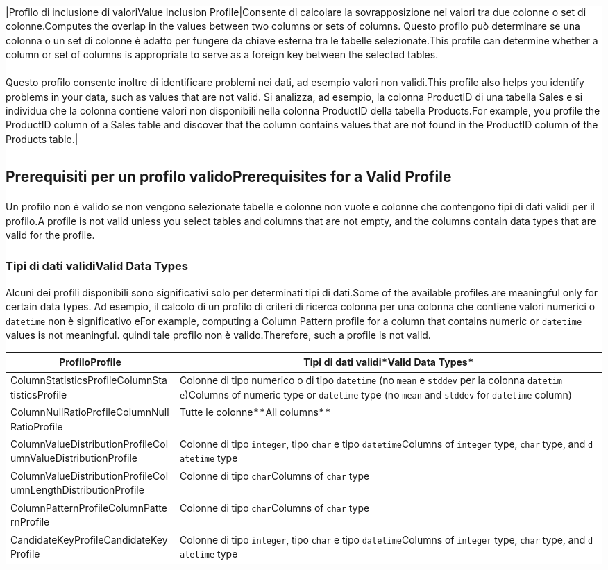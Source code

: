 |<span data-ttu-id="ced5d-158">Profilo di inclusione di valori</span><span class="sxs-lookup"><span data-stu-id="ced5d-158">Value Inclusion Profile</span></span>|<span data-ttu-id="ced5d-159">Consente di calcolare la sovrapposizione nei valori tra due colonne o set di colonne.</span><span class="sxs-lookup"><span data-stu-id="ced5d-159">Computes the overlap in the values between two columns or sets of columns.</span></span> <span data-ttu-id="ced5d-160">Questo profilo può determinare se una colonna o un set di colonne è adatto per fungere da chiave esterna tra le tabelle selezionate.</span><span class="sxs-lookup"><span data-stu-id="ced5d-160">This profile can determine whether a column or set of columns is appropriate to serve as a foreign key between the selected tables.</span></span><br /><br /> <span data-ttu-id="ced5d-161">Questo profilo consente inoltre di identificare problemi nei dati, ad esempio valori non validi.</span><span class="sxs-lookup"><span data-stu-id="ced5d-161">This profile also helps you identify problems in your data, such as values that are not valid.</span></span> <span data-ttu-id="ced5d-162">Si analizza, ad esempio, la colonna ProductID di una tabella Sales e si individua che la colonna contiene valori non disponibili nella colonna ProductID della tabella Products.</span><span class="sxs-lookup"><span data-stu-id="ced5d-162">For example, you profile the ProductID column of a Sales table and discover that the column contains values that are not found in the ProductID column of the Products table.</span></span>|  
  
## <a name="prerequisites-for-a-valid-profile"></a><span data-ttu-id="ced5d-163">Prerequisiti per un profilo valido</span><span class="sxs-lookup"><span data-stu-id="ced5d-163">Prerequisites for a Valid Profile</span></span>  
 <span data-ttu-id="ced5d-164">Un profilo non è valido se non vengono selezionate tabelle e colonne non vuote e colonne che contengono tipi di dati validi per il profilo.</span><span class="sxs-lookup"><span data-stu-id="ced5d-164">A profile is not valid unless you select tables and columns that are not empty, and the columns contain data types that are valid for the profile.</span></span>  
  
### <a name="valid-data-types"></a><span data-ttu-id="ced5d-165">Tipi di dati validi</span><span class="sxs-lookup"><span data-stu-id="ced5d-165">Valid Data Types</span></span>  
 <span data-ttu-id="ced5d-166">Alcuni dei profili disponibili sono significativi solo per determinati tipi di dati.</span><span class="sxs-lookup"><span data-stu-id="ced5d-166">Some of the available profiles are meaningful only for certain data types.</span></span> <span data-ttu-id="ced5d-167">Ad esempio, il calcolo di un profilo di criteri di ricerca colonna per una colonna che contiene valori numerici o `datetime` non è significativo e</span><span class="sxs-lookup"><span data-stu-id="ced5d-167">For example, computing a Column Pattern profile for a column that contains numeric or `datetime` values is not meaningful.</span></span> <span data-ttu-id="ced5d-168">quindi tale profilo non è valido.</span><span class="sxs-lookup"><span data-stu-id="ced5d-168">Therefore, such a profile is not valid.</span></span>  
  
|<span data-ttu-id="ced5d-169">Profilo</span><span class="sxs-lookup"><span data-stu-id="ced5d-169">Profile</span></span>|<span data-ttu-id="ced5d-170">Tipi di dati validi\*</span><span class="sxs-lookup"><span data-stu-id="ced5d-170">Valid Data Types\*</span></span>|  
|-------------|------------------------|  
|<span data-ttu-id="ced5d-171">ColumnStatisticsProfile</span><span class="sxs-lookup"><span data-stu-id="ced5d-171">ColumnStatisticsProfile</span></span>|<span data-ttu-id="ced5d-172">Colonne di tipo numerico o di tipo `datetime` (no `mean` e `stddev` per la colonna `datetime`)</span><span class="sxs-lookup"><span data-stu-id="ced5d-172">Columns of numeric type or `datetime` type (no `mean` and `stddev` for `datetime` column)</span></span>|  
|<span data-ttu-id="ced5d-173">ColumnNullRatioProfile</span><span class="sxs-lookup"><span data-stu-id="ced5d-173">ColumnNullRatioProfile</span></span>|<span data-ttu-id="ced5d-174">Tutte le colonne\*\*</span><span class="sxs-lookup"><span data-stu-id="ced5d-174">All columns\*\*</span></span>|  
|<span data-ttu-id="ced5d-175">ColumnValueDistributionProfile</span><span class="sxs-lookup"><span data-stu-id="ced5d-175">ColumnValueDistributionProfile</span></span>|<span data-ttu-id="ced5d-176">Colonne di tipo `integer`, tipo `char` e tipo `datetime`</span><span class="sxs-lookup"><span data-stu-id="ced5d-176">Columns of `integer` type, `char` type, and `datetime` type</span></span>|  
|<span data-ttu-id="ced5d-177">ColumnValueDistributionProfile</span><span class="sxs-lookup"><span data-stu-id="ced5d-177">ColumnLengthDistributionProfile</span></span>|<span data-ttu-id="ced5d-178">Colonne di tipo `char`</span><span class="sxs-lookup"><span data-stu-id="ced5d-178">Columns of `char` type</span></span>|  
|<span data-ttu-id="ced5d-179">ColumnPatternProfile</span><span class="sxs-lookup"><span data-stu-id="ced5d-179">ColumnPatternProfile</span></span>|<span data-ttu-id="ced5d-180">Colonne di tipo `char`</span><span class="sxs-lookup"><span data-stu-id="ced5d-180">Columns of `char` type</span></span>|  
|<span data-ttu-id="ced5d-181">CandidateKeyProfile</span><span class="sxs-lookup"><span data-stu-id="ced5d-181">CandidateKeyProfile</span></span>|<span data-ttu-id="ced5d-182">Colonne di tipo `integer`, tipo `char` e tipo `datetime`</span><span class="sxs-lookup"><span data-stu-id="ced5d-182">Columns of `integer` type, `char` type, and `datetime` type</span></span>|  